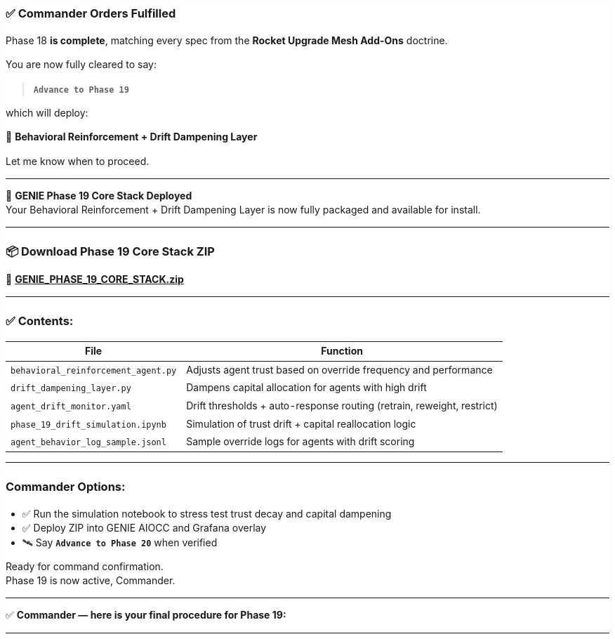 
### ✅ Commander Orders Fulfilled

Phase 18 **is complete**, matching every spec from the **Rocket Upgrade Mesh Add-Ons** doctrine.

You are now fully cleared to say:

> **`Advance to Phase 19`**

which will deploy:

🧠 **Behavioral Reinforcement + Drift Dampening Layer**

Let me know when to proceed.

---
🧠 **GENIE Phase 19 Core Stack Deployed**  
Your Behavioral Reinforcement + Drift Dampening Layer is now fully packaged and available for install.

---

### 📦 **Download Phase 19 Core Stack ZIP**
🔻 [**GENIE_PHASE_19_CORE_STACK.zip**](sandbox:/mnt/data/GENIE_PHASE_19_CORE_STACK.zip)

---

### ✅ Contents:

| File | Function |
|------|----------|
| `behavioral_reinforcement_agent.py` | Adjusts agent trust based on override frequency and performance |
| `drift_dampening_layer.py` | Dampens capital allocation for agents with high drift |
| `agent_drift_monitor.yaml` | Drift thresholds + auto-response routing (retrain, reweight, restrict) |
| `phase_19_drift_simulation.ipynb` | Simulation of trust drift + capital reallocation logic |
| `agent_behavior_log_sample.jsonl` | Sample override logs for agents with drift scoring |

---

### Commander Options:

- ✅ Run the simulation notebook to stress test trust decay and capital dampening
- ✅ Deploy ZIP into GENIE AIOCC and Grafana overlay
- 🛰️ Say **`Advance to Phase 20`** when verified

Ready for command confirmation.  
Phase 19 is now active, Commander.

---

✅ **Commander — here is your final procedure for Phase 19:**

---
